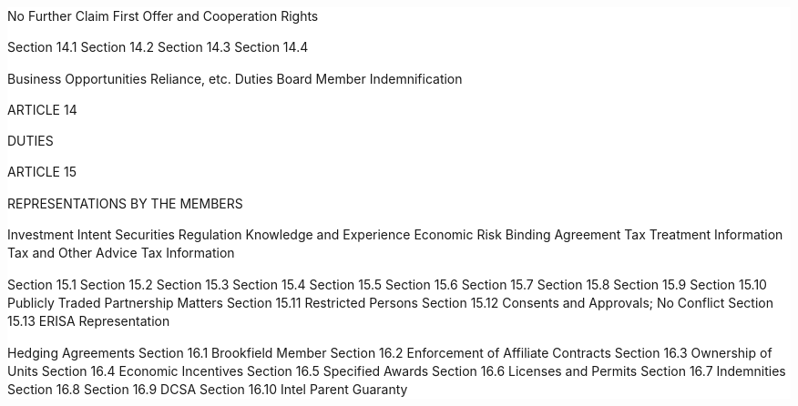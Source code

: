   No Further Claim
  First Offer and Cooperation Rights

Section 14.1
Section 14.2
Section 14.3
Section 14.4

  Business Opportunities
  Reliance, etc.
  Duties
  Board Member Indemnification

ARTICLE 14

DUTIES

ARTICLE 15

REPRESENTATIONS BY THE MEMBERS

  Investment Intent
  Securities Regulation
  Knowledge and Experience
  Economic Risk
  Binding Agreement
  Tax Treatment
  Information
  Tax and Other Advice
  Tax Information

Section 15.1
Section 15.2
Section 15.3
Section 15.4
Section 15.5
Section 15.6
Section 15.7
Section 15.8
Section 15.9
Section 15.10   Publicly Traded Partnership Matters
Section 15.11   Restricted Persons
Section 15.12   Consents and Approvals; No Conflict
Section 15.13   ERISA Representation

  Hedging Agreements
Section 16.1
  Brookfield Member
Section 16.2
  Enforcement of Affiliate Contracts
Section 16.3
  Ownership of Units
Section 16.4
  Economic Incentives
Section 16.5
  Specified Awards
Section 16.6
  Licenses and Permits
Section 16.7
  Indemnities
Section 16.8
Section 16.9
  DCSA
Section 16.10   Intel Parent Guaranty
